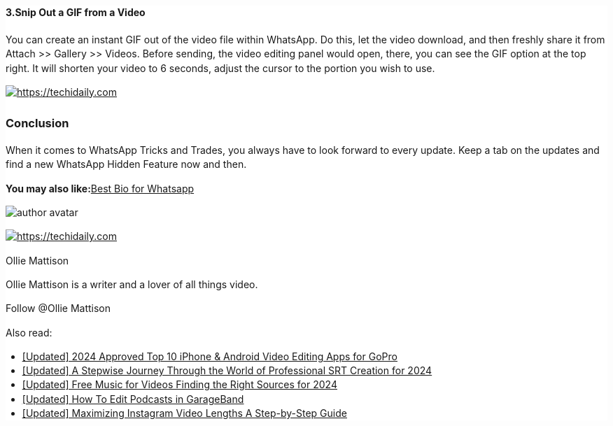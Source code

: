 #### 3.Snip Out a GIF from a Video

You can create an instant GIF out of the video file within WhatsApp. Do this, let the video download, and then freshly share it from Attach >> Gallery >> Videos. Before sending, the video editing panel would open, there, you can see the GIF option at the top right. It will shorten your video to 6 seconds, adjust the cursor to the portion you wish to use.


<a href="https://unicoeye.pxf.io/c/5597632/2134224/18498" target="_top" id="2134224">
  <img src="//a.impactradius-go.com/display-ad/18498-2134224" border="0" alt="https://techidaily.com" width="728" height="90"/>
</a>
<img height="0" width="0" src="https://unicoeye.pxf.io/i/5597632/2134224/18498" style="position:absolute;visibility:hidden;" border="0" />


### Conclusion

When it comes to WhatsApp Tricks and Trades, you always have to look forward to every update. Keep a tab on the updates and find a new WhatsApp Hidden Feature now and then.

**You may also like:**[Best Bio for Whatsapp](https://tools.techidaily.com/wondershare/filmora/download/)

![author avatar](https://images.wondershare.com/filmora/article-images/ollie-mattison.jpg)


<a href="https://appsumo.8odi.net/c/5597632/2105867/7443" target="_top" id="2105867">
  <img src="//a.impactradius-go.com/display-ad/7443-2105867" border="0" alt="https://techidaily.com" width="728" height="90"/>
</a>
<img height="0" width="0" src="https://appsumo.8odi.net/i/5597632/2105867/7443" style="position:absolute;visibility:hidden;" border="0" />


Ollie Mattison

Ollie Mattison is a writer and a lover of all things video.

Follow @Ollie Mattison


<ins class="adsbygoogle"
     style="display:block"
     data-ad-format="autorelaxed"
     data-ad-client="ca-pub-7571918770474297"
     data-ad-slot="1223367746"></ins>



<ins class="adsbygoogle"
     style="display:block"
     data-ad-client="ca-pub-7571918770474297"
     data-ad-slot="8358498916"
     data-ad-format="auto"
     data-full-width-responsive="true"></ins>


<span class="atpl-alsoreadstyle">Also read:</span>
<div><ul>
<li><a href="https://fox-friendly.techidaily.com/updated-2024-approved-top-10-iphone-and-android-video-editing-apps-for-gopro/"><u>[Updated] 2024 Approved Top 10 iPhone & Android Video Editing Apps for GoPro</u></a></li>
<li><a href="https://fox-friendly.techidaily.com/updated-a-stepwise-journey-through-the-world-of-professional-srt-creation-for-2024/"><u>[Updated] A Stepwise Journey Through the World of Professional SRT Creation for 2024</u></a></li>
<li><a href="https://eaxpv-info.techidaily.com/updated-free-music-for-videos-finding-the-right-sources-for-2024/"><u>[Updated] Free Music for Videos Finding the Right Sources for 2024</u></a></li>
<li><a href="https://fox-access.techidaily.com/updated-how-to-edit-podcasts-in-garageband/"><u>[Updated] How To Edit Podcasts in GarageBand</u></a></li>
<li><a href="https://instagram-video-files.techidaily.com/updated-maximizing-instagram-video-lengths-a-step-by-step-guide/"><u>[Updated] Maximizing Instagram Video Lengths A Step-by-Step Guide</u></a></li>